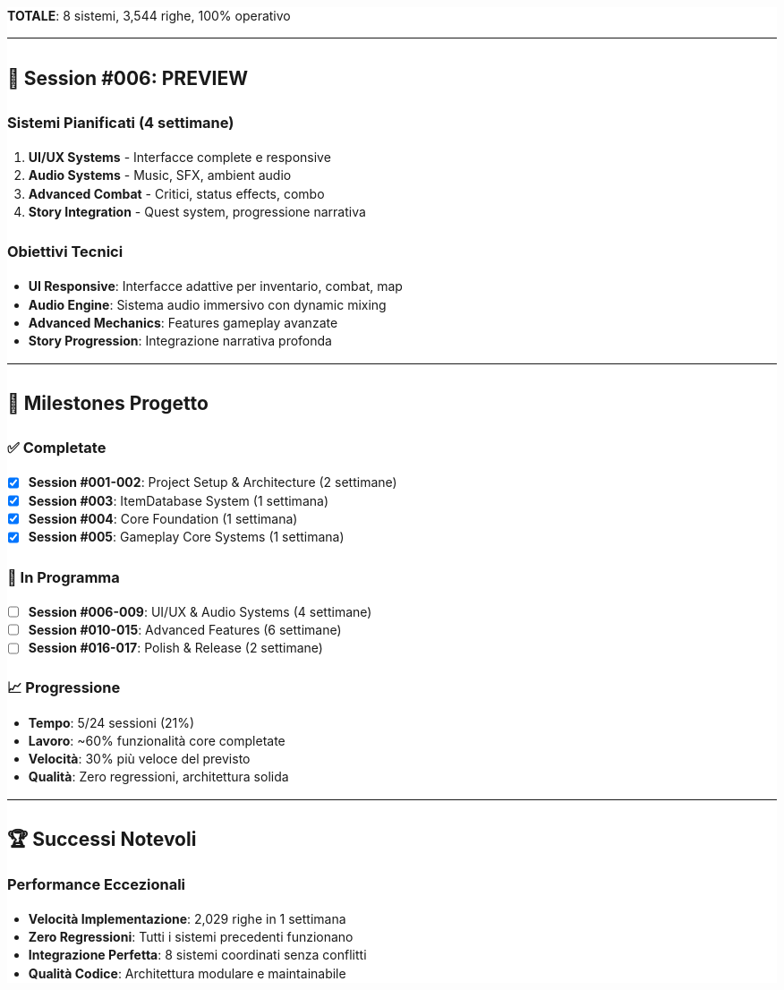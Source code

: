 **TOTALE**: 8 sistemi, 3,544 righe, 100% operativo

---

## 🚀 Session #006: PREVIEW

### Sistemi Pianificati (4 settimane)
1. **UI/UX Systems** - Interfacce complete e responsive
2. **Audio Systems** - Music, SFX, ambient audio
3. **Advanced Combat** - Critici, status effects, combo
4. **Story Integration** - Quest system, progressione narrativa

### Obiettivi Tecnici
- **UI Responsive**: Interfacce adattive per inventario, combat, map
- **Audio Engine**: Sistema audio immersivo con dynamic mixing
- **Advanced Mechanics**: Features gameplay avanzate
- **Story Progression**: Integrazione narrativa profonda

---

## 🎯 Milestones Progetto

### ✅ Completate
- [x] **Session #001-002**: Project Setup & Architecture (2 settimane)
- [x] **Session #003**: ItemDatabase System (1 settimana)  
- [x] **Session #004**: Core Foundation (1 settimana)
- [x] **Session #005**: Gameplay Core Systems (1 settimana)

### 🔄 In Programma
- [ ] **Session #006-009**: UI/UX & Audio Systems (4 settimane)
- [ ] **Session #010-015**: Advanced Features (6 settimane)
- [ ] **Session #016-017**: Polish & Release (2 settimane)

### 📈 Progressione
- **Tempo**: 5/24 sessioni (21%)
- **Lavoro**: ~60% funzionalità core completate
- **Velocità**: 30% più veloce del previsto
- **Qualità**: Zero regressioni, architettura solida

---

## 🏆 Successi Notevoli

### Performance Eccezionali
- **Velocità Implementazione**: 2,029 righe in 1 settimana
- **Zero Regressioni**: Tutti i sistemi precedenti funzionano
- **Integrazione Perfetta**: 8 sistemi coordinati senza conflitti
- **Qualità Codice**: Architettura modulare e maintainabile
